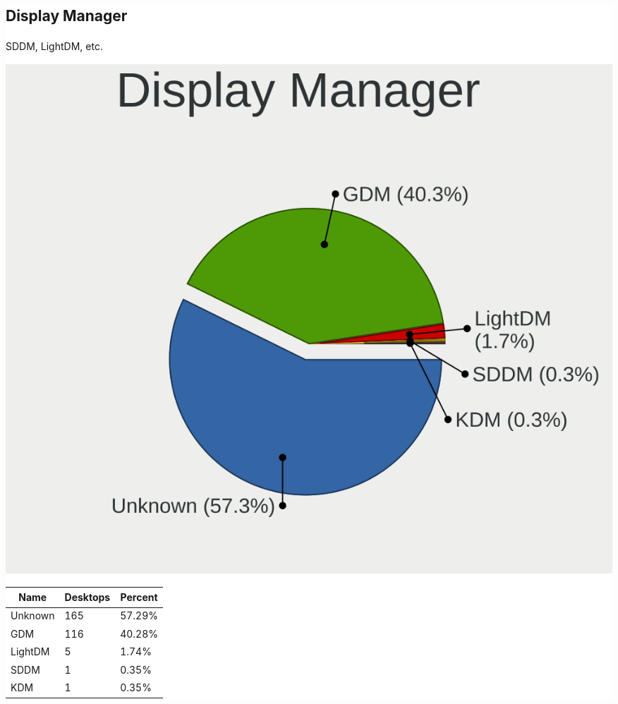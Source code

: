 Display Manager
---------------

SDDM, LightDM, etc.

![Display Manager](./images/pie_chart/os_display_manager.svg)


| Name    | Desktops | Percent |
|---------|----------|---------|
| Unknown | 165      | 57.29%  |
| GDM     | 116      | 40.28%  |
| LightDM | 5        | 1.74%   |
| SDDM    | 1        | 0.35%   |
| KDM     | 1        | 0.35%   |
